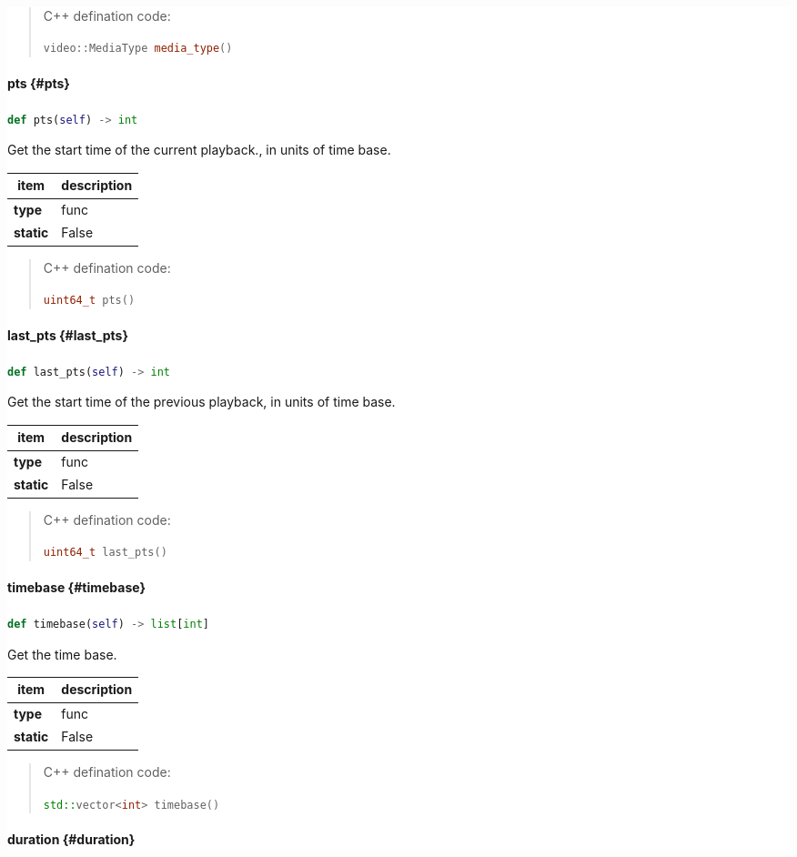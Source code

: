 > C++ defination code:
> ```cpp
> video::MediaType media_type()
> ```
#### pts {#pts}

```python
def pts(self) -> int
```
Get the start time of the current playback., in units of time base.

| item | description |
| --- | --- |
| **type** | func |
| **static** | False |

> C++ defination code:
> ```cpp
> uint64_t pts()
> ```
#### last\_pts {#last\_pts}

```python
def last_pts(self) -> int
```
Get the start time of the previous playback, in units of time base.

| item | description |
| --- | --- |
| **type** | func |
| **static** | False |

> C++ defination code:
> ```cpp
> uint64_t last_pts()
> ```
#### timebase {#timebase}

```python
def timebase(self) -> list[int]
```
Get the time base.

| item | description |
| --- | --- |
| **type** | func |
| **static** | False |

> C++ defination code:
> ```cpp
> std::vector<int> timebase()
> ```
#### duration {#duration}
